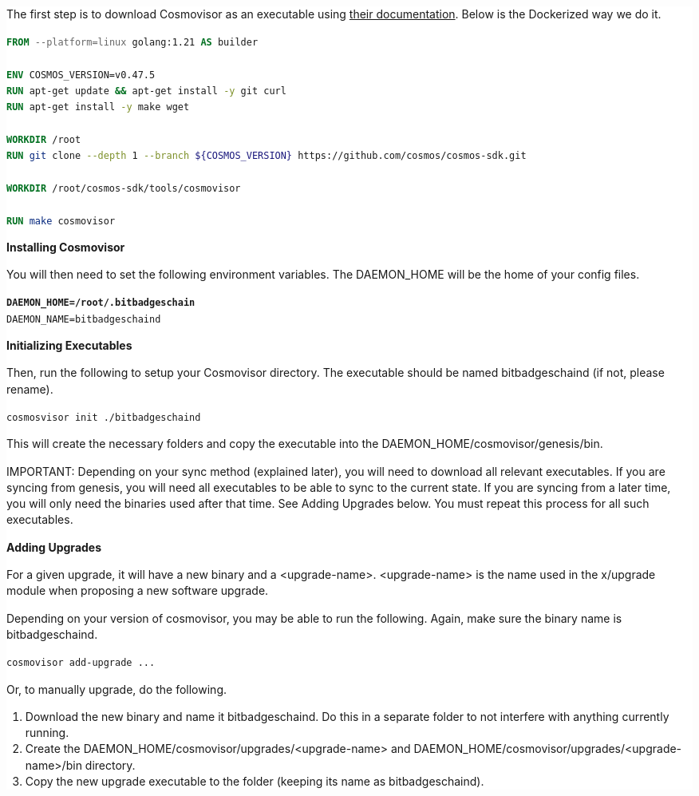 The first step is to download Cosmovisor as an executable using [their documentation](https://docs.cosmos.network/v0.50/build/tooling/cosmovisor). Below is the Dockerized way we do it.

```dockerfile
FROM --platform=linux golang:1.21 AS builder

ENV COSMOS_VERSION=v0.47.5
RUN apt-get update && apt-get install -y git curl
RUN apt-get install -y make wget

WORKDIR /root
RUN git clone --depth 1 --branch ${COSMOS_VERSION} https://github.com/cosmos/cosmos-sdk.git

WORKDIR /root/cosmos-sdk/tools/cosmovisor

RUN make cosmovisor
```

**Installing Cosmovisor**

You will then need to set the following environment variables. The DAEMON\_HOME will be the home of your config files.

<pre class="language-docker"><code class="lang-docker"><strong>DAEMON_HOME=/root/.bitbadgeschain
</strong>DAEMON_NAME=bitbadgeschaind
</code></pre>

**Initializing Executables**

Then, run the following to setup your Cosmovisor directory. The executable should be named bitbadgeschaind (if not, please rename).

```bash
cosmosvisor init ./bitbadgeschaind
```

This will create the necessary folders and copy the executable into the DAEMON\_HOME/cosmovisor/genesis/bin.&#x20;

IMPORTANT: Depending on your sync method (explained later), you will need to download all relevant executables. If you are syncing from genesis, you will need all executables to be able to sync to the current state. If you are syncing from a later time, you will only need the binaries used after that time. See Adding Upgrades below. You must repeat this process for all such executables.

**Adding Upgrades**

For a given upgrade, it will have a new binary and a \<upgrade-name>.  \<upgrade-name> is the name used in the x/upgrade module when proposing a new software upgrade.&#x20;

Depending on your version of cosmovisor, you may be able to run the following. Again, make sure the binary name is bitbadgeschaind.

```
cosmovisor add-upgrade ... 
```

Or, to manually upgrade, do the following.

1. Download the new binary and name it bitbadgeschaind. Do this in a separate folder to not interfere with anything currently running.
2. Create the DAEMON\_HOME/cosmovisor/upgrades/\<upgrade-name> and DAEMON\_HOME/cosmovisor/upgrades/\<upgrade-name>/bin directory.
3. Copy the new upgrade executable to the folder (keeping its name as bitbadgeschaind).
